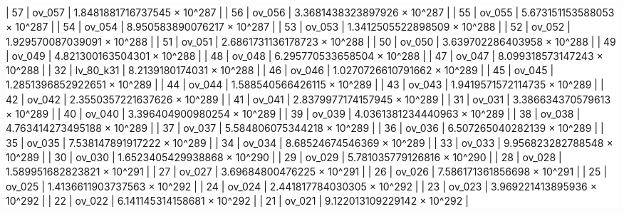| 57 | ov_057 | 1.8481881716737545 × 10^287 |
| 56 | ov_056 | 3.3681438323897926 × 10^287 |
| 55 | ov_055 | 5.673151153588053 × 10^287 |
| 54 | ov_054 | 8.950583890076217 × 10^287 |
| 53 | ov_053 | 1.3412505522898509 × 10^288 |
| 52 | ov_052 | 1.929570087039091 × 10^288 |
| 51 | ov_051 | 2.6861731136178723 × 10^288 |
| 50 | ov_050 | 3.639702286403958 × 10^288 |
| 49 | ov_049 | 4.821300163504301 × 10^288 |
| 48 | ov_048 | 6.295770533658504 × 10^288 |
| 47 | ov_047 | 8.099318573147243 × 10^288 |
| 32 | lv_80_k31 | 8.2139180174031 × 10^288 |
| 46 | ov_046 | 1.0270726610791662 × 10^289 |
| 45 | ov_045 | 1.2851396852922651 × 10^289 |
| 44 | ov_044 | 1.588540566426115 × 10^289 |
| 43 | ov_043 | 1.9419571572114735 × 10^289 |
| 42 | ov_042 | 2.3550357221637626 × 10^289 |
| 41 | ov_041 | 2.8379977174157945 × 10^289 |
| 31 | ov_031 | 3.386634370579613 × 10^289 |
| 40 | ov_040 | 3.396404900980254 × 10^289 |
| 39 | ov_039 | 4.0361381234440963 × 10^289 |
| 38 | ov_038 | 4.763414273495188 × 10^289 |
| 37 | ov_037 | 5.584806075344218 × 10^289 |
| 36 | ov_036 | 6.507265040282139 × 10^289 |
| 35 | ov_035 | 7.538147891917222 × 10^289 |
| 34 | ov_034 | 8.68524674546369 × 10^289 |
| 33 | ov_033 | 9.956823282788548 × 10^289 |
| 30 | ov_030 | 1.6523405429938868 × 10^290 |
| 29 | ov_029 | 5.781035779126816 × 10^290 |
| 28 | ov_028 | 1.589951682823821 × 10^291 |
| 27 | ov_027 | 3.69684800476225 × 10^291 |
| 26 | ov_026 | 7.586171361856698 × 10^291 |
| 25 | ov_025 | 1.4136611903737563 × 10^292 |
| 24 | ov_024 | 2.441817784030305 × 10^292 |
| 23 | ov_023 | 3.969221413895936 × 10^292 |
| 22 | ov_022 | 6.141145314158681 × 10^292 |
| 21 | ov_021 | 9.122013109229142 × 10^292 |